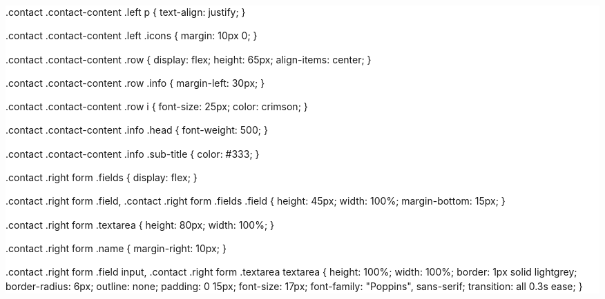 .contact .contact-content .left p {
  text-align: justify;
}

.contact .contact-content .left .icons {
  margin: 10px 0;
}

.contact .contact-content .row {
  display: flex;
  height: 65px;
  align-items: center;
}

.contact .contact-content .row .info {
  margin-left: 30px;
}

.contact .contact-content .row i {
  font-size: 25px;
  color: crimson;
}

.contact .contact-content .info .head {
  font-weight: 500;
}

.contact .contact-content .info .sub-title {
  color: #333;
}

.contact .right form .fields {
  display: flex;
}

.contact .right form .field,
.contact .right form .fields .field {
  height: 45px;
  width: 100%;
  margin-bottom: 15px;
}

.contact .right form .textarea {
  height: 80px;
  width: 100%;
}

.contact .right form .name {
  margin-right: 10px;
}

.contact .right form .field input,
.contact .right form .textarea textarea {
  height: 100%;
  width: 100%;
  border: 1px solid lightgrey;
  border-radius: 6px;
  outline: none;
  padding: 0 15px;
  font-size: 17px;
  font-family: "Poppins", sans-serif;
  transition: all 0.3s ease;
}
